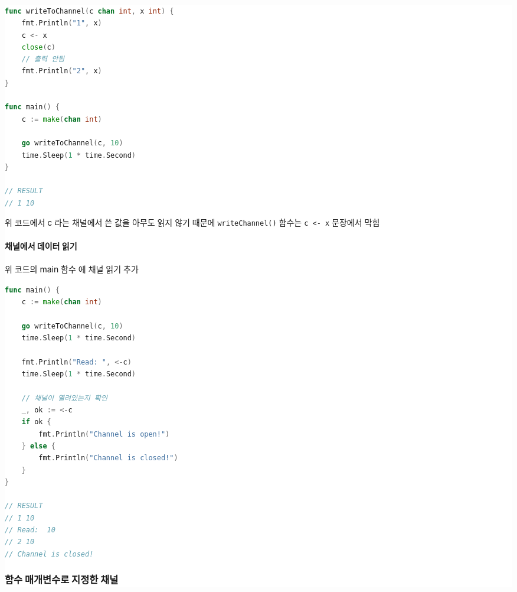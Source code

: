 ```go
func writeToChannel(c chan int, x int) {
	fmt.Println("1", x)
	c <- x
	close(c)
	// 출력 안됨
	fmt.Println("2", x)
}

func main() {
	c := make(chan int)

	go writeToChannel(c, 10)
	time.Sleep(1 * time.Second)
}

// RESULT
// 1 10
```

위 코드에서 c 라는 채널에서 쓴 값을 아무도 읽지 않기 때문에 `writeChannel()` 함수는 `c <- x` 문장에서 막힘

#### 채널에서 데이터 읽기

위 코드의 main 함수 에 채널 읽기 추가

```go
func main() {
	c := make(chan int)

	go writeToChannel(c, 10)
	time.Sleep(1 * time.Second)

	fmt.Println("Read: ", <-c)
	time.Sleep(1 * time.Second)

	// 채널이 열려있는지 확인
	_, ok := <-c
	if ok {
		fmt.Println("Channel is open!")
	} else {
		fmt.Println("Channel is closed!")
	}
}

// RESULT
// 1 10
// Read:  10
// 2 10
// Channel is closed!
```

### 함수 매개변수로 지정한 채널
